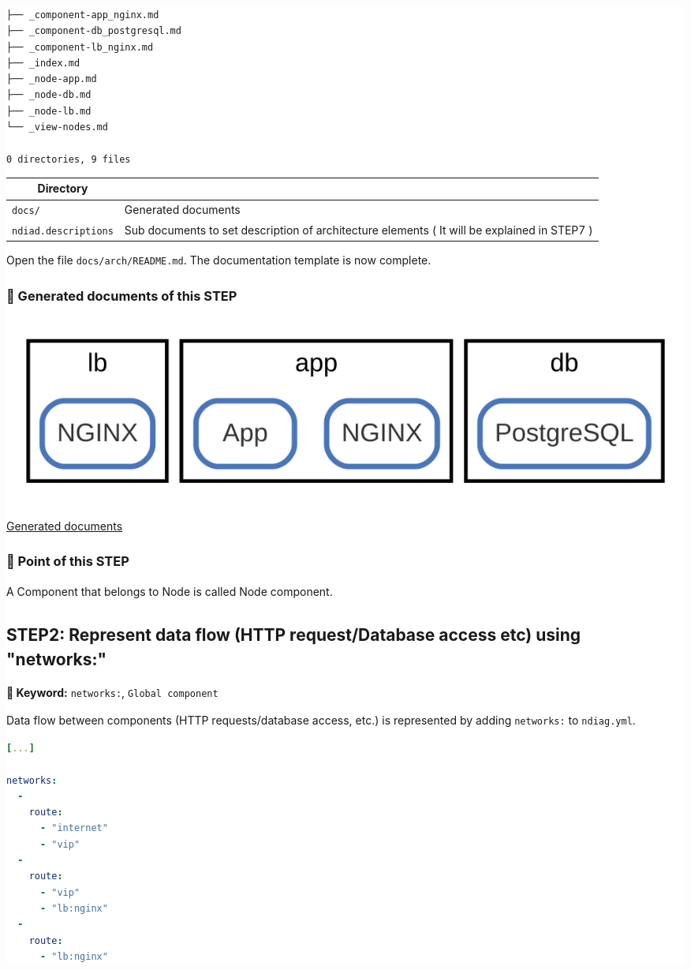 ``` console
├── _component-app_nginx.md
├── _component-db_postgresql.md
├── _component-lb_nginx.md
├── _index.md
├── _node-app.md
├── _node-db.md
├── _node-lb.md
└── _view-nodes.md

0 directories, 9 files
```

| Directory | |
| --- | --- |
| `docs/` | Generated documents |
| `ndiad.descriptions` | Sub documents to set description of architecture elements ( It will be explained in STEP7 ) |

Open the file `docs/arch/README.md`. The documentation template is now complete.

### :book: Generated documents of this STEP

<img src="../example/tutorial/step1/docs/arch/view-nodes.svg" />

[Generated documents](../example/tutorial/step1/docs/arch/README.md)

### :memo: Point of this STEP

A Component that belongs to Node is called Node component.

## STEP2: Represent data flow (HTTP request/Database access etc) using "networks:"

**:pushpin: Keyword:** `networks:`, `Global component`

Data flow between components (HTTP requests/database access, etc.) is represented by adding `networks:` to `ndiag.yml`.

``` yaml
[...]

networks:
  -
    route:
      - "internet"
      - "vip"
  -
    route:
      - "vip"
      - "lb:nginx"
  -
    route:
      - "lb:nginx"
```